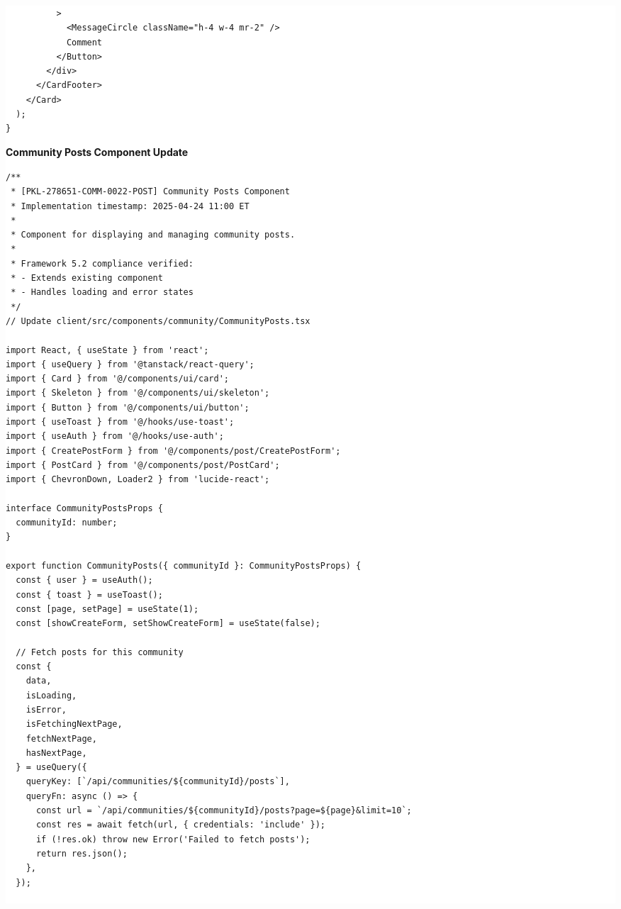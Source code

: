 ```tsx
          >
            <MessageCircle className="h-4 w-4 mr-2" />
            Comment
          </Button>
        </div>
      </CardFooter>
    </Card>
  );
}
```

**Community Posts Component Update**
```tsx
/**
 * [PKL-278651-COMM-0022-POST] Community Posts Component
 * Implementation timestamp: 2025-04-24 11:00 ET
 * 
 * Component for displaying and managing community posts.
 * 
 * Framework 5.2 compliance verified:
 * - Extends existing component
 * - Handles loading and error states
 */
// Update client/src/components/community/CommunityPosts.tsx

import React, { useState } from 'react';
import { useQuery } from '@tanstack/react-query';
import { Card } from '@/components/ui/card';
import { Skeleton } from '@/components/ui/skeleton';
import { Button } from '@/components/ui/button';
import { useToast } from '@/hooks/use-toast';
import { useAuth } from '@/hooks/use-auth';
import { CreatePostForm } from '@/components/post/CreatePostForm';
import { PostCard } from '@/components/post/PostCard';
import { ChevronDown, Loader2 } from 'lucide-react';

interface CommunityPostsProps {
  communityId: number;
}

export function CommunityPosts({ communityId }: CommunityPostsProps) {
  const { user } = useAuth();
  const { toast } = useToast();
  const [page, setPage] = useState(1);
  const [showCreateForm, setShowCreateForm] = useState(false);
  
  // Fetch posts for this community
  const { 
    data, 
    isLoading, 
    isError,
    isFetchingNextPage,
    fetchNextPage,
    hasNextPage,
  } = useQuery({
    queryKey: [`/api/communities/${communityId}/posts`],
    queryFn: async () => {
      const url = `/api/communities/${communityId}/posts?page=${page}&limit=10`;
      const res = await fetch(url, { credentials: 'include' });
      if (!res.ok) throw new Error('Failed to fetch posts');
      return res.json();
    },
  });
  
```